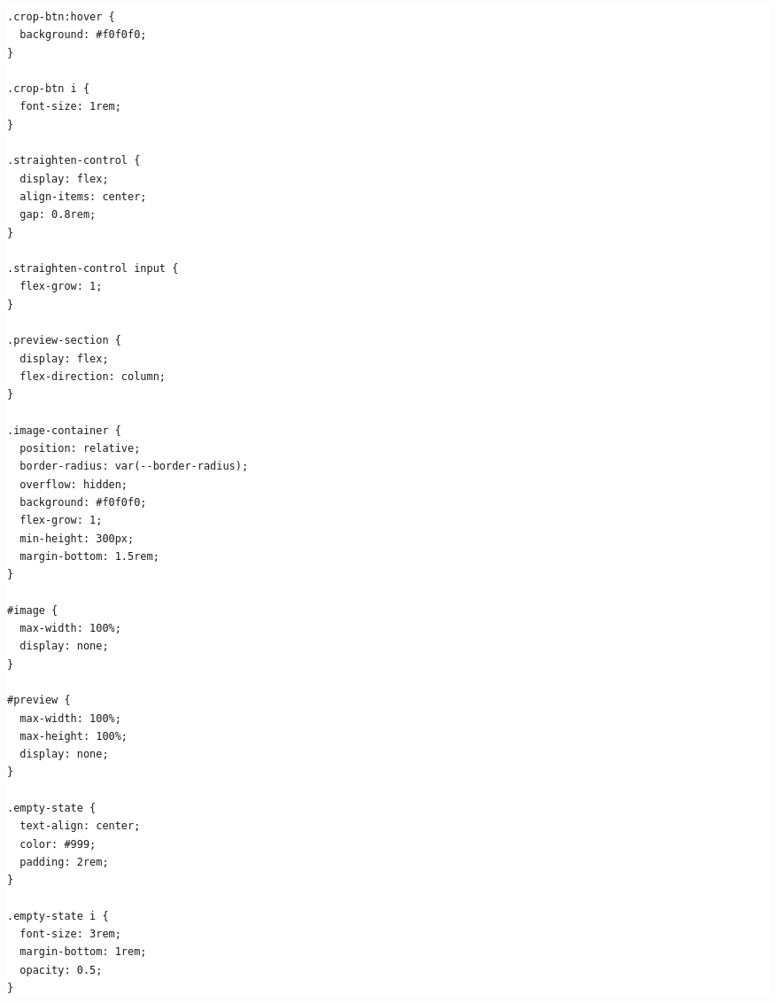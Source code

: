     .crop-btn:hover {
      background: #f0f0f0;
    }

    .crop-btn i {
      font-size: 1rem;
    }

    .straighten-control {
      display: flex;
      align-items: center;
      gap: 0.8rem;
    }

    .straighten-control input {
      flex-grow: 1;
    }

    .preview-section {
      display: flex;
      flex-direction: column;
    }

    .image-container {
      position: relative;
      border-radius: var(--border-radius);
      overflow: hidden;
      background: #f0f0f0;
      flex-grow: 1;
      min-height: 300px;
      margin-bottom: 1.5rem;
    }

    #image {
      max-width: 100%;
      display: none;
    }

    #preview {
      max-width: 100%;
      max-height: 100%;
      display: none;
    }

    .empty-state {
      text-align: center;
      color: #999;
      padding: 2rem;
    }

    .empty-state i {
      font-size: 3rem;
      margin-bottom: 1rem;
      opacity: 0.5;
    }

